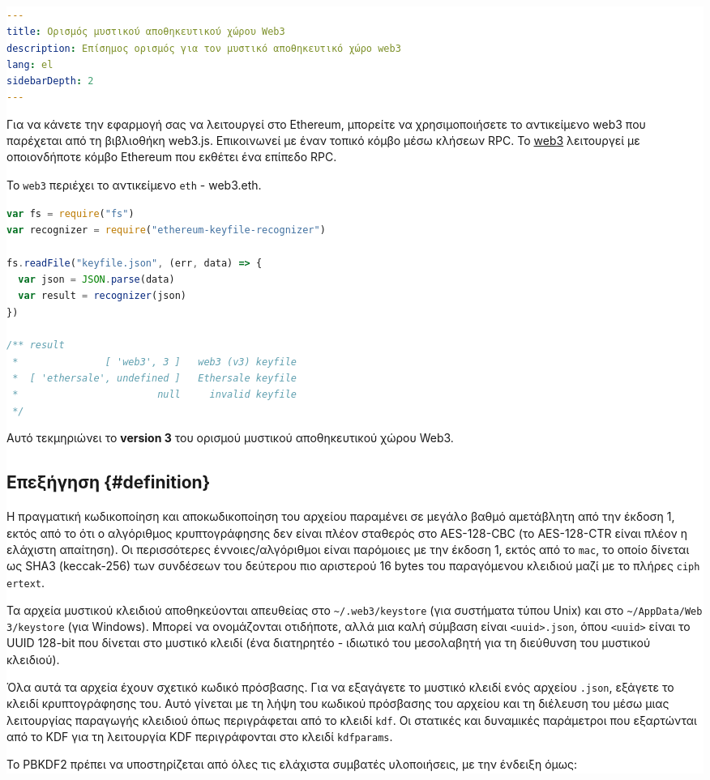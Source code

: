 ```yaml
---
title: Ορισμός μυστικού αποθηκευτικού χώρου Web3
description: Επίσημος ορισμός για τον μυστικό αποθηκευτικό χώρο web3
lang: el
sidebarDepth: 2
---
```


Για να κάνετε την εφαρμογή σας να λειτουργεί στο Ethereum, μπορείτε να χρησιμοποιήσετε το αντικείμενο web3 που παρέχεται από τη βιβλιοθήκη web3.js. Επικοινωνεί με έναν τοπικό κόμβο μέσω κλήσεων RPC. Το [web3](https://github.com/ethereum/web3.js/) λειτουργεί με οποιονδήποτε κόμβο Ethereum που εκθέτει ένα επίπεδο RPC.

Το `web3` περιέχει το αντικείμενο `eth` - web3.eth.

```js
var fs = require("fs")
var recognizer = require("ethereum-keyfile-recognizer")

fs.readFile("keyfile.json", (err, data) => {
  var json = JSON.parse(data)
  var result = recognizer(json)
})

/** result
 *               [ 'web3', 3 ]   web3 (v3) keyfile
 *  [ 'ethersale', undefined ]   Ethersale keyfile
 *                        null     invalid keyfile
 */
```

Αυτό τεκμηριώνει το **version 3** του ορισμού μυστικού αποθηκευτικού χώρου Web3.

## Επεξήγηση {#definition}

Η πραγματική κωδικοποίηση και αποκωδικοποίηση του αρχείου παραμένει σε μεγάλο βαθμό αμετάβλητη από την έκδοση 1, εκτός από το ότι ο αλγόριθμος κρυπτογράφησης δεν είναι πλέον σταθερός στο AES-128-CBC (το AES-128-CTR είναι πλέον η ελάχιστη απαίτηση). Οι περισσότερες έννοιες/αλγόριθμοι είναι παρόμοιες με την έκδοση 1, εκτός από το `mac`, το οποίο δίνεται ως SHA3 (keccak-256) των συνδέσεων του δεύτερου πιο αριστερού 16 bytes του παραγόμενου κλειδιού μαζί με το πλήρες `ciphertext`.

Τα αρχεία μυστικού κλειδιού αποθηκεύονται απευθείας στο `~/.web3/keystore` (για συστήματα τύπου Unix) και στο `~/AppData/Web3/keystore` (για Windows). Μπορεί να ονομάζονται οτιδήποτε, αλλά μια καλή σύμβαση είναι `<uuid>.json`, όπου `<uuid>` είναι το UUID 128-bit που δίνεται στο μυστικό κλειδί (ένα διατηρητέο - ιδιωτικό του μεσολαβητή για τη διεύθυνση του μυστικού κλειδιού).

Όλα αυτά τα αρχεία έχουν σχετικό κωδικό πρόσβασης. Για να εξαγάγετε το μυστικό κλειδί ενός αρχείου `.json`, εξάγετε το κλειδί κρυπτογράφησης του. Αυτό γίνεται με τη λήψη του κωδικού πρόσβασης του αρχείου και τη διέλευση του μέσω μιας λειτουργίας παραγωγής κλειδιού όπως περιγράφεται από το κλειδί `kdf`. Οι στατικές και δυναμικές παράμετροι που εξαρτώνται από το KDF για τη λειτουργία KDF περιγράφονται στο κλειδί `kdfparams`.

Το PBKDF2 πρέπει να υποστηρίζεται από όλες τις ελάχιστα συμβατές υλοποιήσεις, με την ένδειξη όμως:
